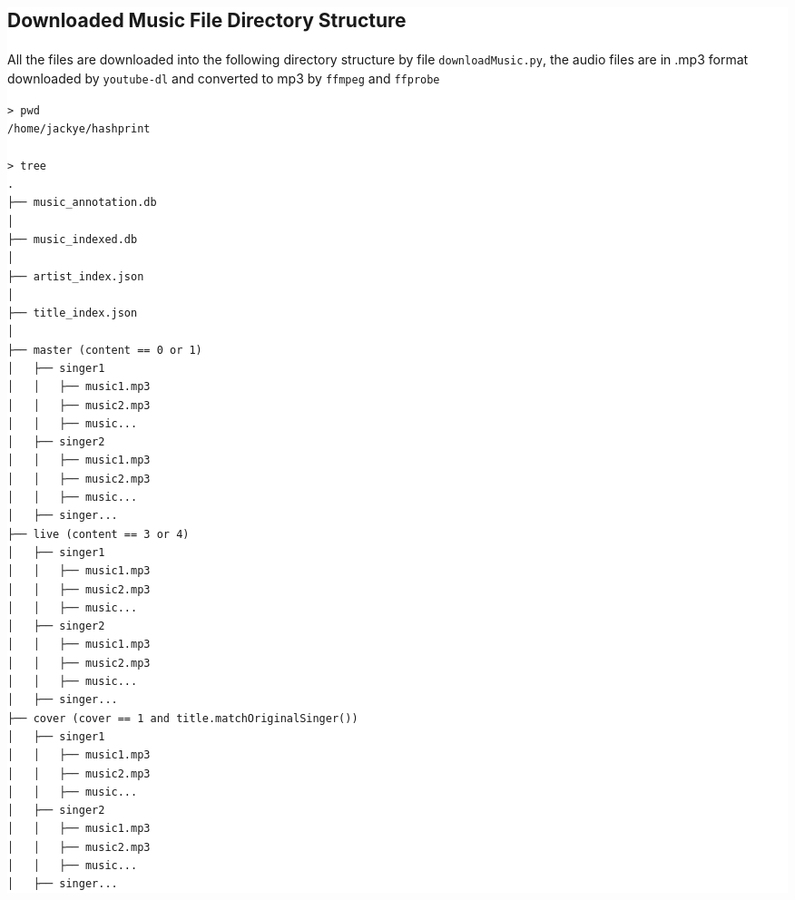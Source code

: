 ## Downloaded Music File Directory Structure

All the files are downloaded into the following directory structure by file `downloadMusic.py`, the audio files are in .mp3 format downloaded by `youtube-dl` and converted to mp3 by `ffmpeg` and `ffprobe`

```
> pwd
/home/jackye/hashprint

> tree
.
├── music_annotation.db
│ 
├── music_indexed.db
│ 
├── artist_index.json
│ 
├── title_index.json
│ 
├── master (content == 0 or 1)
│   ├── singer1
│   │   ├── music1.mp3
│   │   ├── music2.mp3
│   │   ├── music...
│   ├── singer2
│   │   ├── music1.mp3
│   │   ├── music2.mp3
│   │   ├── music...
│   ├── singer...
├── live (content == 3 or 4)
│   ├── singer1
│   │   ├── music1.mp3
│   │   ├── music2.mp3
│   │   ├── music...
│   ├── singer2
│   │   ├── music1.mp3
│   │   ├── music2.mp3
│   │   ├── music...
│   ├── singer...
├── cover (cover == 1 and title.matchOriginalSinger())
│   ├── singer1
│   │   ├── music1.mp3
│   │   ├── music2.mp3
│   │   ├── music...
│   ├── singer2
│   │   ├── music1.mp3
│   │   ├── music2.mp3
│   │   ├── music...
│   ├── singer...

```
